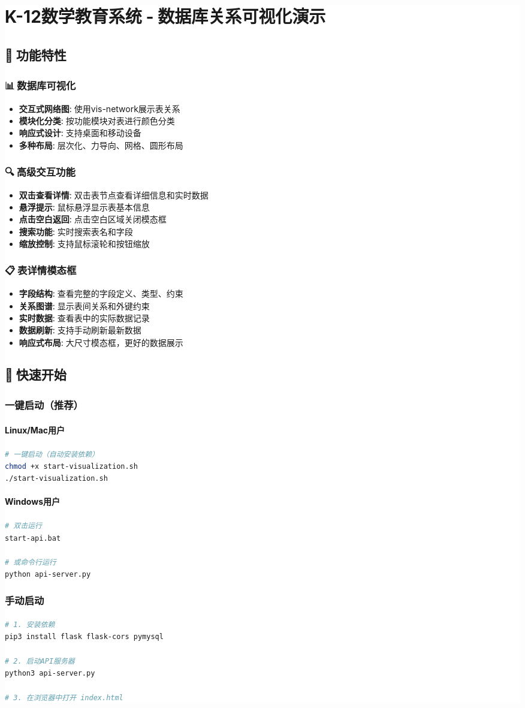 # K-12数学教育系统 - 数据库关系可视化演示

## 🎯 功能特性

### 📊 数据库可视化
- **交互式网络图**: 使用vis-network展示表关系
- **模块化分类**: 按功能模块对表进行颜色分类
- **响应式设计**: 支持桌面和移动设备
- **多种布局**: 层次化、力导向、网格、圆形布局

### 🔍 高级交互功能
- **双击查看详情**: 双击表节点查看详细信息和实时数据
- **悬浮提示**: 鼠标悬浮显示表基本信息
- **点击空白返回**: 点击空白区域关闭模态框
- **搜索功能**: 实时搜索表名和字段
- **缩放控制**: 支持鼠标滚轮和按钮缩放

### 📋 表详情模态框
- **字段结构**: 查看完整的字段定义、类型、约束
- **关系图谱**: 显示表间关系和外键约束
- **实时数据**: 查看表中的实际数据记录
- **数据刷新**: 支持手动刷新最新数据
- **响应式布局**: 大尺寸模态框，更好的数据展示

## 🚀 快速开始

### 一键启动（推荐）

#### Linux/Mac用户
```bash
# 一键启动（自动安装依赖）
chmod +x start-visualization.sh
./start-visualization.sh
```

#### Windows用户
```bash
# 双击运行
start-api.bat

# 或命令行运行
python api-server.py
```

### 手动启动
```bash
# 1. 安装依赖
pip3 install flask flask-cors pymysql

# 2. 启动API服务器
python3 api-server.py

# 3. 在浏览器中打开 index.html
```
